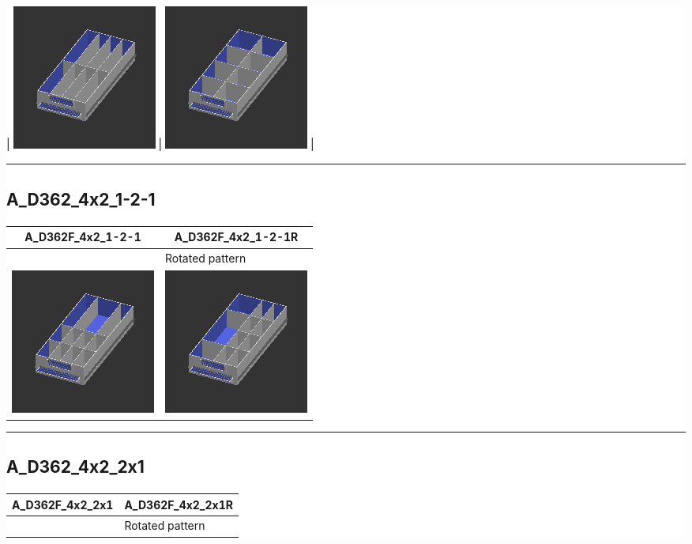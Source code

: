 | ![preview](png/A_D362F_4x2.png) | ![preview](png/A_D362F_4x2R.png) | 


---
## A_D362_4x2_1-2-1
| **A_D362F_4x2_1-2-1** | **A_D362F_4x2_1-2-1R** | 
| --- | --- | 
|  | Rotated pattern | 
| ![preview](png/A_D362F_4x2_1-2-1.png) | ![preview](png/A_D362F_4x2_1-2-1R.png) | 


---
## A_D362_4x2_2x1
| **A_D362F_4x2_2x1** | **A_D362F_4x2_2x1R** | 
| --- | --- | 
|  | Rotated pattern | 